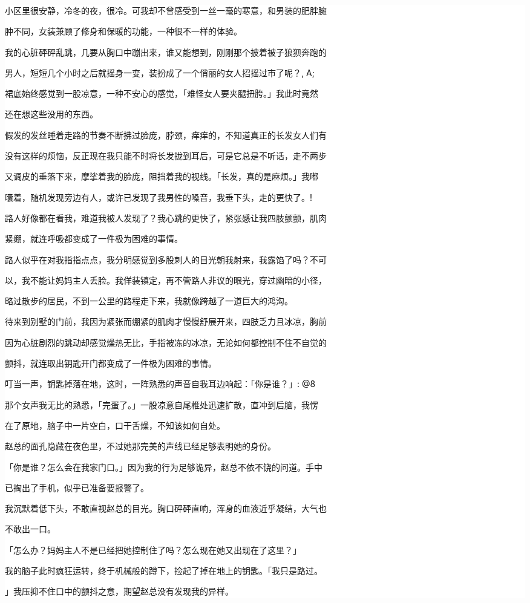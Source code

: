 小区里很安静，冷冬的夜，很冷。可我却不曾感受到一丝一毫的寒意，和男装的肥胖臃

肿不同，女装兼顾了修身和保暖的功能，一种很不一样的体验。

我的心脏砰砰乱跳，几要从胸口中蹦出来，谁又能想到，刚刚那个披着被子狼狈奔跑的

男人，短短几个小时之后就摇身一变，装扮成了一个俏丽的女人招摇过市了呢？, A;

裙底始终感觉到一股凉意，一种不安心的感觉，「难怪女人要夹腿扭胯。」我此时竟然

还在想这些没用的东西。



假发的发丝睡着走路的节奏不断拂过脸庞，脖颈，痒痒的，不知道真正的长发女人们有

没有这样的烦恼，反正现在我只能不时将长发拢到耳后，可是它总是不听话，走不两步

又调皮的垂落下来，摩挲着我的脸庞，阻挡着我的视线。「长发，真的是麻烦。」我嘟

囔着，随机发现旁边有人，或许已发现了我男性的嗓音，我垂下头，走的更快了。!



路人好像都在看我，难道我被人发现了？我心跳的更快了，紧张感让我四肢颤颤，肌肉

紧绷，就连呼吸都变成了一件极为困难的事情。

路人似乎在对我指指点点，我分明感觉到多股刺人的目光朝我射来，我露馅了吗？不可

以，我不能让妈妈主人丢脸。我佯装镇定，再不管路人非议的眼光，穿过幽暗的小径，

略过散步的居民，不到一公里的路程走下来，我就像跨越了一道巨大的鸿沟。



待来到别墅的门前，我因为紧张而绷紧的肌肉才慢慢舒展开来，四肢乏力且冰凉，胸前

因为心脏剧烈的跳动却感觉燥热无比，手指被冻的冰凉，无论如何都控制不住不自觉的

颤抖，就连取出钥匙开门都变成了一件极为困难的事情。

叮当一声，钥匙掉落在地，这时，一阵熟悉的声音自我耳边响起：「你是谁？」: @8

那个女声我无比的熟悉，「完蛋了。」一股凉意自尾椎处迅速扩散，直冲到后脑，我愣

在了原地，脑子中一片空白，口干舌燥，不知该如何自处。

赵总的面孔隐藏在夜色里，不过她那完美的声线已经足够表明她的身份。

「你是谁？怎么会在我家门口。」因为我的行为足够诡异，赵总不依不饶的问道。手中

已掏出了手机，似乎已准备要报警了。



我沉默着低下头，不敢直视赵总的目光。胸口砰砰直响，浑身的血液近乎凝结，大气也

不敢出一口。



「怎么办？妈妈主人不是已经把她控制住了吗？怎么现在她又出现在了这里？」



我的脑子此时疯狂运转，终于机械般的蹲下，捡起了掉在地上的钥匙。「我只是路过。

」我压抑不住口中的颤抖之意，期望赵总没有发现我的异样。
